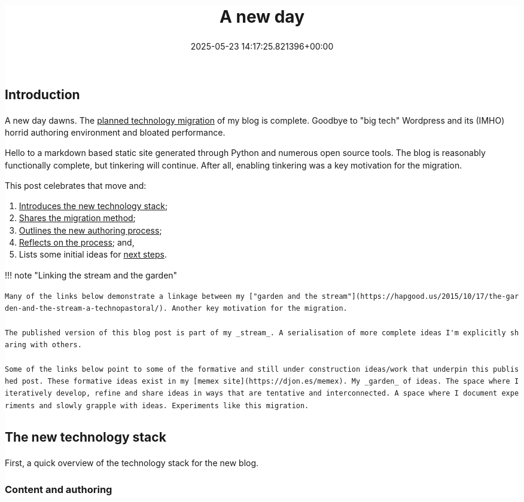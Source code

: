 ﻿---
categories:
- colophon
date: 2025-05-23 14:17:25.821396+00:00
next:
  text: Home
  url: /blog/index.html
previous:
  text: What now?
  url: /blog/2025/01/12/what-now
publishedPath: /2025/05/23/a-new-day
template: blog-post.html
title: A new day
type: post
---
## Introduction

A new day dawns. The [planned technology migration](https://djon.es/blog/2025/01/12/what-now/) of my blog is complete.  Goodbye to "big tech" Wordpress and its (IMHO) horrid authoring environment and bloated performance. 

Hello to a markdown based static site generated through Python and numerous open source tools. The blog is reasonably functionally complete, but tinkering will continue. After all, enabling tinkering was a key motivation for the migration. 

This post celebrates that move and:

1. [Introduces the new technology stack](#the-new-technology-stack);
2. [Shares the migration method](#the-migration-method);
3. [Outlines the new authoring process](#the-authoring-process);
4. [Reflects on the process](#reflections); and,
5. Lists some initial ideas for [next steps](#next-steps).

!!! note "Linking the stream and the garden"

    Many of the links below demonstrate a linkage between my ["garden and the stream"](https://hapgood.us/2015/10/17/the-garden-and-the-stream-a-technopastoral/). Another key motivation for the migration.
    
    The published version of this blog post is part of my _stream_. A serialisation of more complete ideas I'm explicitly sharing with others. 

    Some of the links below point to some of the formative and still under construction ideas/work that underpin this published post. These formative ideas exist in my [memex site](https://djon.es/memex). My _garden_ of ideas. The space where I iteratively develop, refine and share ideas in ways that are tentative and interconnected. A space where I document experiments and slowly grapple with ideas. Experiments like this migration.

## The new technology stack

First, a quick overview of the technology stack for the new blog.

### Content and authoring
